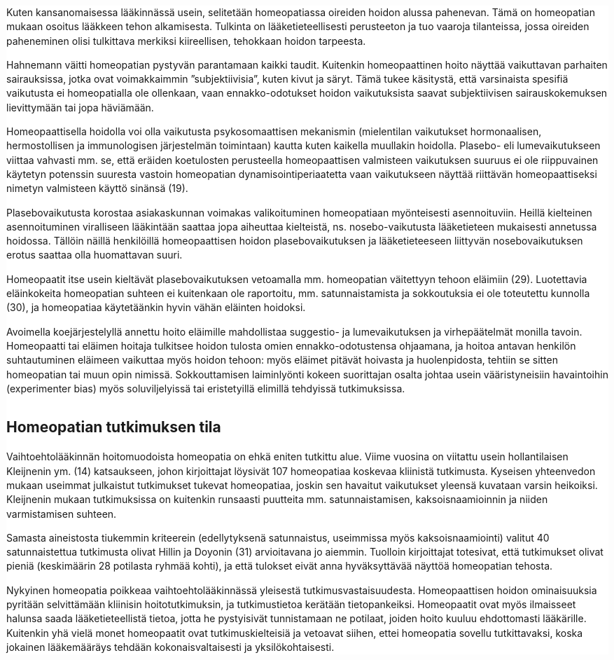 Kuten kansanomaisessa lääkinnässä usein, selitetään homeopatiassa oireiden hoidon alussa pahenevan. Tämä on homeopatian mukaan osoitus lääkkeen tehon alkamisesta. Tulkinta on lääketieteellisesti perusteeton ja tuo vaaroja tilanteissa, jossa oireiden paheneminen olisi tulkittava merkiksi kiireellisen, tehokkaan hoidon tarpeesta.

Hahnemann väitti homeopatian pystyvän parantamaan kaikki taudit. Kuitenkin homeopaattinen hoito näyttää vaikuttavan parhaiten sairauksissa, jotka ovat voimakkaimmin ”subjektiivisia”, kuten kivut ja säryt. Tämä tukee käsitystä, että varsinaista spesifiä vaikutusta ei homeopatialla ole ollenkaan, vaan ennakko-odotukset hoidon vaikutuksista saavat subjektiivisen sairauskokemuksen lievittymään tai jopa häviämään.

Homeopaattisella hoidolla voi olla vaikutusta psykosomaattisen mekanismin (mielentilan vaikutukset hormonaalisen, hermostollisen ja immunologisen järjestelmän toimintaan) kautta kuten kaikella muullakin hoidolla. Plasebo- eli lumevaikutukseen viittaa vahvasti mm. se, että eräiden koetulosten perusteella homeopaattisen valmisteen vaikutuksen suuruus ei ole riippuvainen käytetyn potenssin suuresta vastoin homeopatian dynamisointiperiaatetta vaan vaikutukseen näyttää riittävän homeopaattiseksi nimetyn valmisteen käyttö sinänsä (19).

Plasebovaikutusta korostaa asiakaskunnan voimakas valikoituminen homeopatiaan myönteisesti asennoituviin. Heillä kielteinen asennoituminen viralliseen lääkintään saattaa jopa aiheuttaa kielteistä, ns. nosebo-vaikutusta lääketieteen mukaisesti annetussa hoidossa. Tällöin näillä henkilöillä homeopaattisen hoidon plasebovaikutuksen ja lääketieteeseen liittyvän nosebovaikutuksen erotus saattaa olla huomattavan suuri.

Homeopaatit itse usein kieltävät plasebovaikutuksen vetoamalla mm. homeopatian väitettyyn tehoon eläimiin (29). Luotettavia eläinkokeita homeopatian suhteen ei kuitenkaan ole raportoitu, mm. satunnaistamista ja sokkoutuksia ei ole toteutettu kunnolla (30), ja homeopatiaa käytetäänkin hyvin vähän eläinten hoidoksi.

Avoimella koejärjestelyllä annettu hoito eläimille mahdollistaa suggestio- ja lumevaikutuksen ja virhepäätelmät monilla tavoin. Homeopaatti tai eläimen hoitaja tulkitsee hoidon tulosta omien ennakko-odotustensa ohjaamana, ja hoitoa antavan henkilön suhtautuminen eläimeen vaikuttaa myös hoidon tehoon: myös eläimet pitävät hoivasta ja huolenpidosta, tehtiin se sitten homeopatian tai muun opin nimissä. Sokkouttamisen laiminlyönti kokeen suorittajan osalta johtaa usein vääristyneisiin havaintoihin (experimenter bias) myös soluviljelyissä tai eristetyillä elimillä tehdyissä tutkimuksissa.

## Homeopatian tutkimuksen tila

Vaihtoehtolääkinnän hoitomuodoista homeopatia on ehkä eniten tutkittu alue. Viime vuosina on viitattu usein hollantilaisen Kleijnenin ym. (14) katsaukseen, johon kirjoittajat löysivät 107 homeopatiaa koskevaa kliinistä tutkimusta. Kyseisen yhteenvedon mukaan useimmat julkaistut tutkimukset tukevat homeopatiaa, joskin sen havaitut vaikutukset yleensä kuvataan varsin heikoiksi. Kleijnenin mukaan tutkimuksissa on kuitenkin runsaasti puutteita mm. satunnaistamisen, kaksoisnaamioinnin ja niiden varmistamisen suhteen.

Samasta aineistosta tiukemmin kriteerein (edellytyksenä satunnaistus, useimmissa myös kaksoisnaamiointi) valitut 40 satunnaistettua tutkimusta olivat Hillin ja Doyonin (31) arvioitavana jo aiemmin. Tuolloin kirjoittajat totesivat, että tutkimukset olivat pieniä (keskimäärin 28 potilasta ryhmää kohti), ja että tulokset eivät anna hyväksyttävää näyttöä homeopatian tehosta.

Nykyinen homeopatia poikkeaa vaihtoehtolääkinnässä yleisestä tutkimusvastaisuudesta. Homeopaattisen hoidon ominaisuuksia pyritään selvittämään kliinisin hoitotutkimuksin, ja tutkimustietoa kerätään tietopankeiksi. Homeopaatit ovat myös ilmaisseet halunsa saada lääketieteellistä tietoa, jotta he pystyisivät tunnistamaan ne potilaat, joiden hoito kuuluu ehdottomasti lääkärille. Kuitenkin yhä vielä monet homeopaatit ovat tutkimuskielteisiä ja vetoavat siihen, ettei homeopatia sovellu tutkittavaksi, koska jokainen lääkemääräys tehdään kokonaisvaltaisesti ja yksilökohtaisesti.

